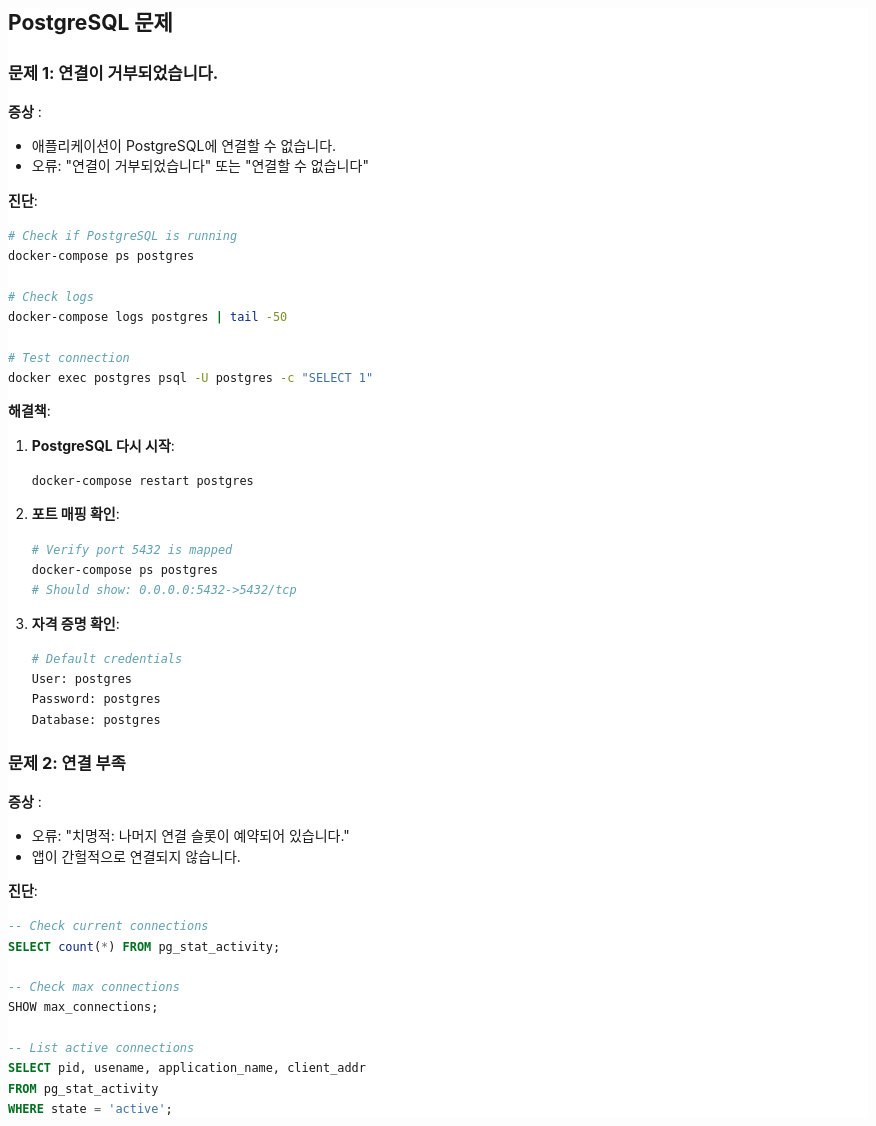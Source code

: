 
## PostgreSQL 문제

### 문제 1: 연결이 거부되었습니다.

**증상** :
- 애플리케이션이 PostgreSQL에 연결할 수 없습니다.
- 오류: "연결이 거부되었습니다" 또는 "연결할 수 없습니다"

**진단**:
```bash
# Check if PostgreSQL is running
docker-compose ps postgres

# Check logs
docker-compose logs postgres | tail -50

# Test connection
docker exec postgres psql -U postgres -c "SELECT 1"
```

**해결책**:

1. **PostgreSQL 다시 시작**:
   ```bash
   docker-compose restart postgres
   ```

2. **포트 매핑 확인**:
   ```bash
   # Verify port 5432 is mapped
   docker-compose ps postgres
   # Should show: 0.0.0.0:5432->5432/tcp
   ```

3. **자격 증명 확인**:
   ```bash
   # Default credentials
   User: postgres
   Password: postgres
   Database: postgres
   ```

### 문제 2: 연결 부족

**증상** :
- 오류: "치명적: 나머지 연결 슬롯이 예약되어 있습니다."
- 앱이 간헐적으로 연결되지 않습니다.

**진단**:
```sql
-- Check current connections
SELECT count(*) FROM pg_stat_activity;

-- Check max connections
SHOW max_connections;

-- List active connections
SELECT pid, usename, application_name, client_addr
FROM pg_stat_activity
WHERE state = 'active';
```
